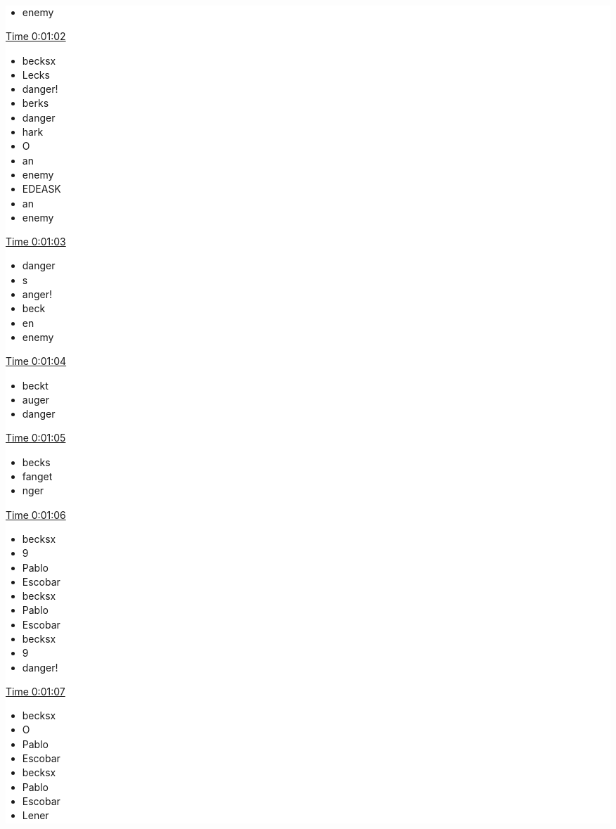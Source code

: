- enemy 

 [Time 0:01:02](https://youtu.be/rx5FzIjPCQc?t=57) 
- becksx 
- Lecks 
- danger! 
- berks 
- danger 
- hark 
- O 
- an 
- enemy 
- EDEASK 
- an 
- enemy 

 [Time 0:01:03](https://youtu.be/rx5FzIjPCQc?t=58) 
- danger 
- s 
- anger! 
- beck 
- en 
- enemy 

 [Time 0:01:04](https://youtu.be/rx5FzIjPCQc?t=59) 
- beckt 
- auger 
- danger 

 [Time 0:01:05](https://youtu.be/rx5FzIjPCQc?t=60) 
- becks 
- fanget 
- nger 

 [Time 0:01:06](https://youtu.be/rx5FzIjPCQc?t=61) 
- becksx 
- 9 
- Pablo 
- Escobar 
- becksx 
- Pablo 
- Escobar 
- becksx 
- 9 
- danger! 

 [Time 0:01:07](https://youtu.be/rx5FzIjPCQc?t=62) 
- becksx 
- O 
- Pablo 
- Escobar 
- becksx 
- Pablo 
- Escobar 
- Lener 
